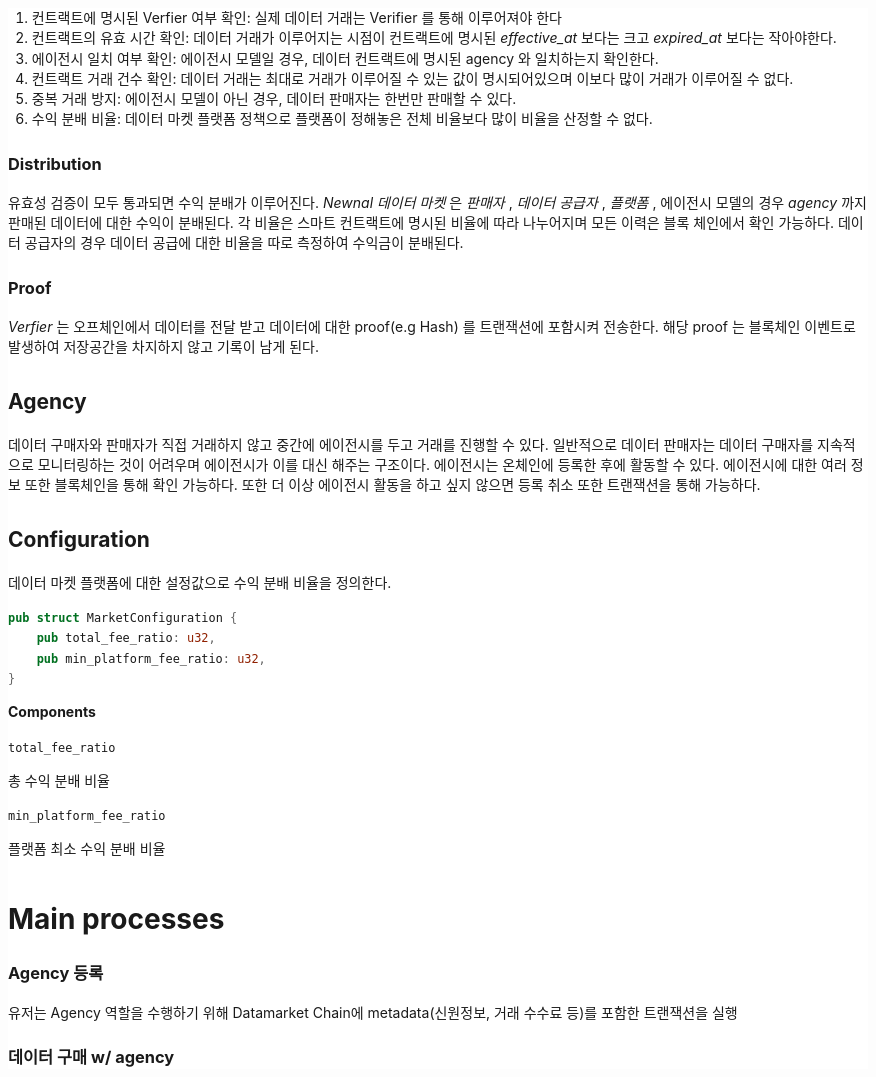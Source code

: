 1. 컨트랙트에 명시된 Verfier 여부 확인: 실제 데이터 거래는 Verifier 를 통해 이루어져야 한다
2. 컨트랙트의 유효 시간 확인: 데이터 거래가 이루어지는 시점이 컨트랙트에 명시된 _effective_at_ 보다는 크고 _expired_at_ 보다는 작아야한다.
3. 에이전시 일치 여부 확인: 에이전시 모델일 경우, 데이터 컨트랙트에 명시된 agency 와 일치하는지 확인한다.
4. 컨트랙트 거래 건수 확인: 데이터 거래는 최대로 거래가 이루어질 수 있는 값이 명시되어있으며 이보다 많이 거래가 이루어질 수 없다.
5. 중복 거래 방지: 에이전시 모델이 아닌 경우, 데이터 판매자는 한번만 판매할 수 있다.
6. 수익 분배 비율: 데이터 마켓 플랫폼 정책으로 플랫폼이 정해놓은 전체 비율보다 많이 비율을 산정할 수 없다.

### Distribution

유효성 검증이 모두 통과되면 수익 분배가 이루어진다. _Newnal 데이터 마켓_ 은 _판매자_ , _데이터 공급자_ , _플랫폼_ , 에이전시 모델의 경우 _agency_ 까지 판매된 데이터에 대한 수익이 분배된다. 각 비율은 스마트 컨트랙트에 명시된 비율에 따라 나누어지며 모든 이력은 블록 체인에서 확인 가능하다. 데이터 공급자의 경우 데이터 공급에 대한 비율을 따로 측정하여 수익금이 분배된다.

### Proof

_Verfier_ 는 오프체인에서 데이터를 전달 받고 데이터에 대한 proof(e.g Hash) 를 트랜잭션에 포함시켜 전송한다. 해당 proof 는 블록체인 이벤트로 발생하여 저장공간을 차지하지 않고 기록이 남게 된다.

## Agency

데이터 구매자와 판매자가 직접 거래하지 않고 중간에 에이전시를 두고 거래를 진행할 수 있다. 일반적으로 데이터 판매자는 데이터 구매자를 지속적으로 모니터링하는 것이 어려우며 에이전시가 이를 대신 해주는 구조이다. 에이전시는 온체인에 등록한 후에 활동할 수 있다. 에이전시에 대한 여러 정보 또한 블록체인을 통해 확인 가능하다. 또한 더 이상 에이전시 활동을 하고 싶지 않으면 등록 취소 또한 트랜잭션을 통해 가능하다.

## Configuration

데이터 마켓 플랫폼에 대한 설정값으로 수익 분배 비율을 정의한다.

```rust
pub struct MarketConfiguration {
	pub total_fee_ratio: u32,
	pub min_platform_fee_ratio: u32,
}

```

**Components**

`total_fee_ratio`

총 수익 분배 비율

`min_platform_fee_ratio`

플랫폼 최소 수익 분배 비율

# Main processes

### Agency 등록

유저는 Agency 역할을 수행하기 위해 Datamarket Chain에 metadata(신원정보, 거래 수수료 등)를 포함한 트랜잭션을 실행

### 데이터 구매 w/ agency
